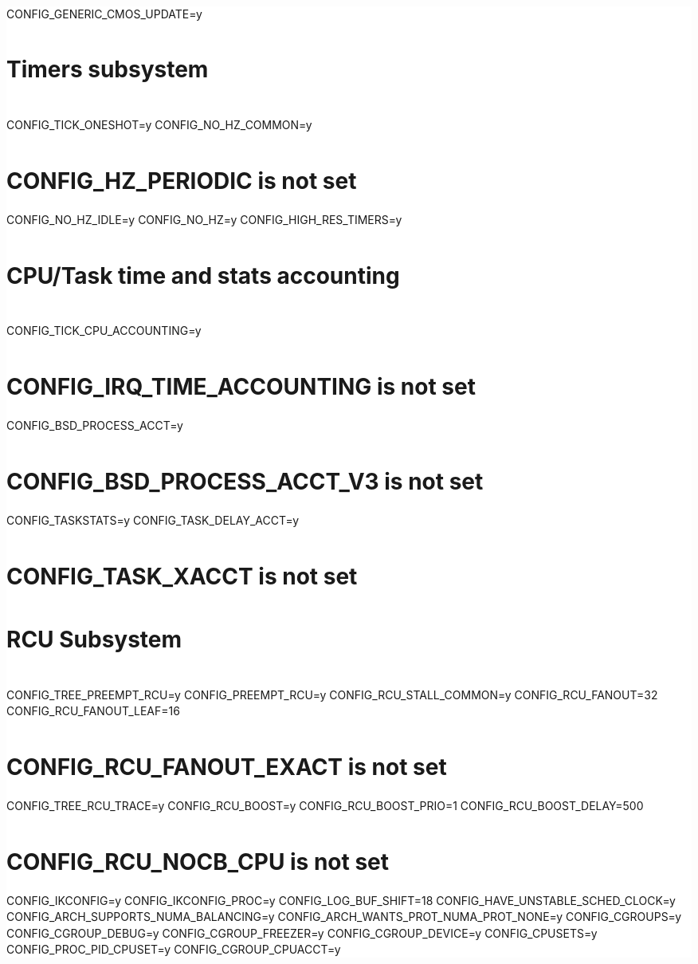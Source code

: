 CONFIG_GENERIC_CMOS_UPDATE=y

#
# Timers subsystem
#
CONFIG_TICK_ONESHOT=y
CONFIG_NO_HZ_COMMON=y
# CONFIG_HZ_PERIODIC is not set
CONFIG_NO_HZ_IDLE=y
CONFIG_NO_HZ=y
CONFIG_HIGH_RES_TIMERS=y

#
# CPU/Task time and stats accounting
#
CONFIG_TICK_CPU_ACCOUNTING=y
# CONFIG_IRQ_TIME_ACCOUNTING is not set
CONFIG_BSD_PROCESS_ACCT=y
# CONFIG_BSD_PROCESS_ACCT_V3 is not set
CONFIG_TASKSTATS=y
CONFIG_TASK_DELAY_ACCT=y
# CONFIG_TASK_XACCT is not set

#
# RCU Subsystem
#
CONFIG_TREE_PREEMPT_RCU=y
CONFIG_PREEMPT_RCU=y
CONFIG_RCU_STALL_COMMON=y
CONFIG_RCU_FANOUT=32
CONFIG_RCU_FANOUT_LEAF=16
# CONFIG_RCU_FANOUT_EXACT is not set
CONFIG_TREE_RCU_TRACE=y
CONFIG_RCU_BOOST=y
CONFIG_RCU_BOOST_PRIO=1
CONFIG_RCU_BOOST_DELAY=500
# CONFIG_RCU_NOCB_CPU is not set
CONFIG_IKCONFIG=y
CONFIG_IKCONFIG_PROC=y
CONFIG_LOG_BUF_SHIFT=18
CONFIG_HAVE_UNSTABLE_SCHED_CLOCK=y
CONFIG_ARCH_SUPPORTS_NUMA_BALANCING=y
CONFIG_ARCH_WANTS_PROT_NUMA_PROT_NONE=y
CONFIG_CGROUPS=y
CONFIG_CGROUP_DEBUG=y
CONFIG_CGROUP_FREEZER=y
CONFIG_CGROUP_DEVICE=y
CONFIG_CPUSETS=y
CONFIG_PROC_PID_CPUSET=y
CONFIG_CGROUP_CPUACCT=y